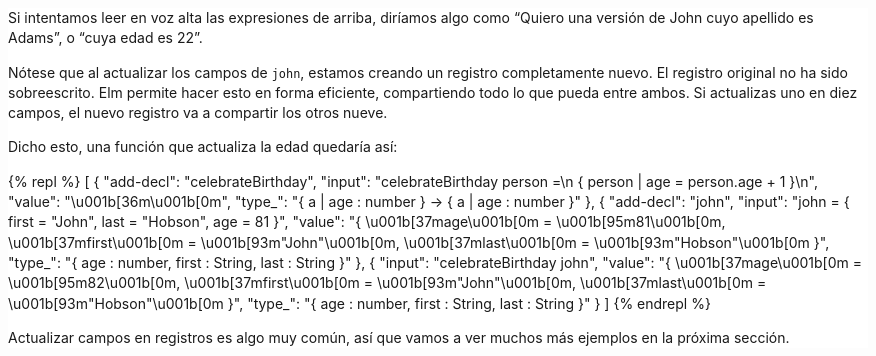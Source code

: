 
Si intentamos leer en voz alta las expresiones de arriba, diríamos algo como “Quiero una versión de John cuyo apellido es Adams”, o “cuya edad es 22”.

Nótese que al actualizar los campos de `john`, estamos creando un registro completamente nuevo. El registro original no ha sido sobreescrito. Elm permite hacer esto en forma eficiente, compartiendo todo lo que pueda entre ambos. Si actualizas uno en diez campos, el nuevo registro va a compartir los otros nueve.

Dicho esto, una función que actualiza la edad quedaría así:


{% repl %}
[
	{
		"add-decl": "celebrateBirthday",
		"input": "celebrateBirthday person =\n  { person | age = person.age + 1 }\n",
		"value": "\u001b[36m<function>\u001b[0m",
		"type_": "{ a | age : number } -> { a | age : number }"
	},
	{
		"add-decl": "john",
		"input": "john = { first = \"John\", last = \"Hobson\", age = 81 }",
		"value": "{ \u001b[37mage\u001b[0m = \u001b[95m81\u001b[0m, \u001b[37mfirst\u001b[0m = \u001b[93m\"John\"\u001b[0m, \u001b[37mlast\u001b[0m = \u001b[93m\"Hobson\"\u001b[0m }",
		"type_": "{ age : number, first : String, last : String }"
	},
	{
		"input": "celebrateBirthday john",
		"value": "{ \u001b[37mage\u001b[0m = \u001b[95m82\u001b[0m, \u001b[37mfirst\u001b[0m = \u001b[93m\"John\"\u001b[0m, \u001b[37mlast\u001b[0m = \u001b[93m\"Hobson\"\u001b[0m }",
		"type_": "{ age : number, first : String, last : String }"
	}
]
{% endrepl %}


Actualizar campos en registros es algo muy común, así que vamos a ver muchos más ejemplos en la próxima sección.
